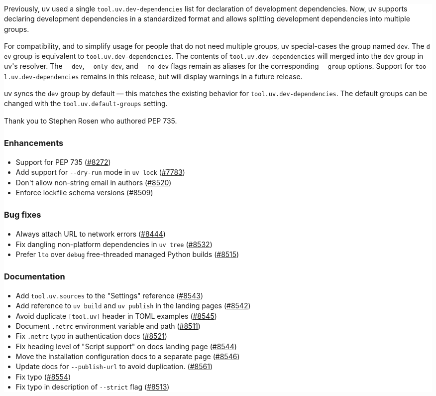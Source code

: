 Previously, uv used a single `tool.uv.dev-dependencies` list for declaration of development
dependencies. Now, uv supports declaring development dependencies in a standardized format and
allows splitting development dependencies into multiple groups.

For compatibility, and to simplify usage for people that do not need multiple groups, uv
special-cases the group named `dev`. The `dev` group is equivalent to `tool.uv.dev-dependencies`.
The contents of `tool.uv.dev-dependencies` will merged into the `dev` group in uv's resolver. The
`--dev`, `--only-dev`, and `--no-dev` flags remain as aliases for the corresponding `--group`
options. Support for `tool.uv.dev-dependencies` remains in this release, but will display warnings
in a future release.

uv syncs the `dev` group by default — this matches the existing behavior for
`tool.uv.dev-dependencies`. The default groups can be changed with the `tool.uv.default-groups`
setting.

Thank you to Stephen Rosen who authored PEP 735.

### Enhancements

- Support for PEP 735 ([#8272](https://github.com/astral-sh/uv/pull/8272))
- Add support for `--dry-run` mode in `uv lock` ([#7783](https://github.com/astral-sh/uv/pull/7783))
- Don't allow non-string email in authors ([#8520](https://github.com/astral-sh/uv/pull/8520))
- Enforce lockfile schema versions ([#8509](https://github.com/astral-sh/uv/pull/8509))

### Bug fixes

- Always attach URL to network errors ([#8444](https://github.com/astral-sh/uv/pull/8444))
- Fix dangling non-platform dependencies in `uv tree`
  ([#8532](https://github.com/astral-sh/uv/pull/8532))
- Prefer `lto` over `debug` free-threaded managed Python builds
  ([#8515](https://github.com/astral-sh/uv/pull/8515))

### Documentation

- Add `tool.uv.sources` to the "Settings" reference
  ([#8543](https://github.com/astral-sh/uv/pull/8543))
- Add reference to `uv build` and `uv publish` in the landing pages
  ([#8542](https://github.com/astral-sh/uv/pull/8542))
- Avoid duplicate `[tool.uv]` header in TOML examples
  ([#8545](https://github.com/astral-sh/uv/pull/8545))
- Document `.netrc` environment variable and path
  ([#8511](https://github.com/astral-sh/uv/pull/8511))
- Fix `.netrc` typo in authentication docs ([#8521](https://github.com/astral-sh/uv/pull/8521))
- Fix heading level of "Script support" on docs landing page
  ([#8544](https://github.com/astral-sh/uv/pull/8544))
- Move the installation configuration docs to a separate page
  ([#8546](https://github.com/astral-sh/uv/pull/8546))
- Update docs for `--publish-url` to avoid duplication.
  ([#8561](https://github.com/astral-sh/uv/pull/8561))
- Fix typo ([#8554](https://github.com/astral-sh/uv/pull/8554))
- Fix typo in description of `--strict` flag ([#8513](https://github.com/astral-sh/uv/pull/8513))
